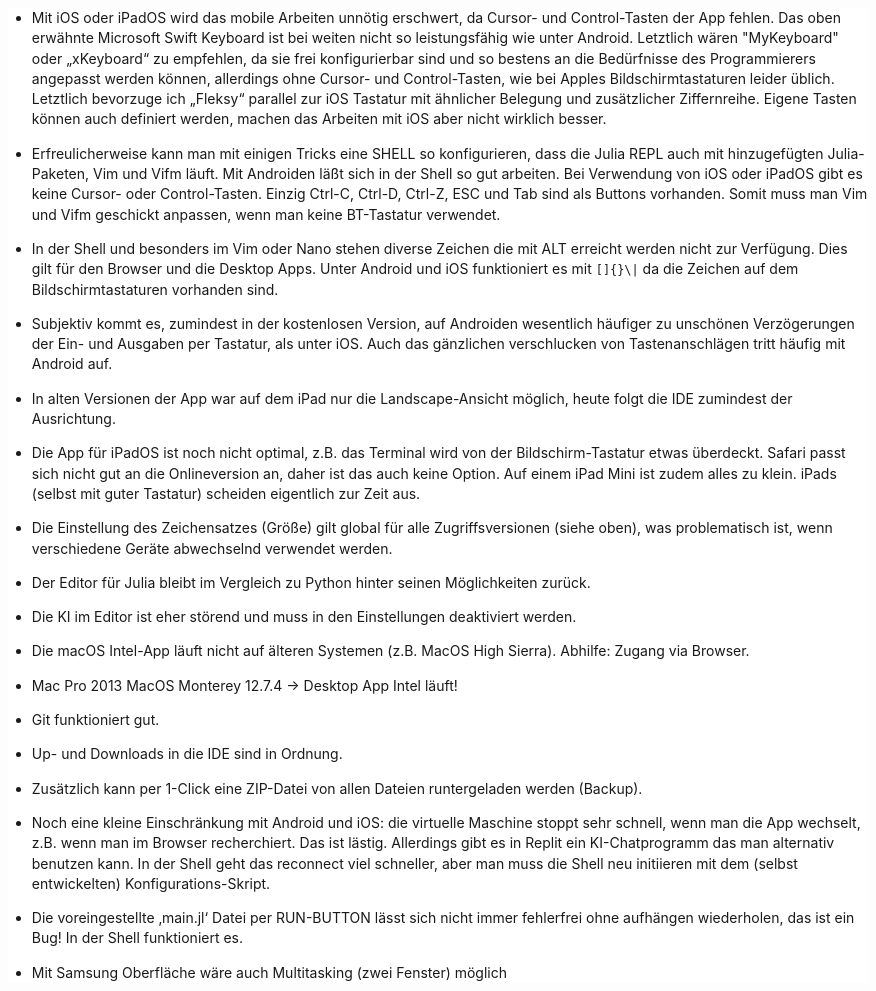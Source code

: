 - Mit iOS oder iPadOS wird das mobile Arbeiten unnötig erschwert, da Cursor- und Control-Tasten der App fehlen. Das oben erwähnte Microsoft Swift Keyboard ist bei weiten nicht so leistungsfähig wie unter Android. Letztlich wären "MyKeyboard" oder „xKeyboard“ zu empfehlen, da sie frei konfigurierbar sind und so bestens an die Bedürfnisse des Programmierers angepasst werden können, allerdings ohne Cursor- und Control-Tasten, wie bei Apples Bildschirmtastaturen leider üblich. Letztlich bevorzuge ich „Fleksy“ parallel zur iOS Tastatur mit ähnlicher Belegung und zusätzlicher Ziffernreihe. Eigene Tasten können auch definiert werden, machen das Arbeiten mit iOS aber nicht wirklich besser. 

- Erfreulicherweise kann man mit einigen Tricks eine SHELL so konfigurieren, dass die Julia REPL auch mit hinzugefügten Julia-Paketen, Vim und Vifm läuft. Mit Androiden läßt sich in der Shell so gut arbeiten. Bei Verwendung von iOS oder iPadOS gibt es keine Cursor- oder Control-Tasten. Einzig Ctrl-C, Ctrl-D, Ctrl-Z, ESC und Tab sind als Buttons vorhanden. Somit muss man Vim und Vifm geschickt anpassen, wenn man keine BT-Tastatur verwendet.

- In der Shell und besonders im Vim oder Nano stehen diverse Zeichen die mit ALT erreicht werden nicht zur Verfügung. Dies gilt für den Browser und die Desktop Apps. Unter Android und iOS funktioniert es mit `[]{}\|` da die Zeichen auf dem Bildschirmtastaturen vorhanden sind. 

- Subjektiv kommt es, zumindest in der kostenlosen Version, auf Androiden wesentlich häufiger zu unschönen Verzögerungen der Ein- und Ausgaben per Tastatur, als unter iOS. Auch das gänzlichen verschlucken von Tastenanschlägen tritt häufig mit Android auf.

- In alten Versionen der App war auf dem iPad nur die Landscape-Ansicht möglich, heute folgt die IDE zumindest der Ausrichtung.

- Die App für iPadOS ist noch nicht optimal, z.B. das Terminal wird von der Bildschirm-Tastatur etwas überdeckt. Safari passt sich nicht gut an die Onlineversion an, daher ist das auch keine Option. Auf einem iPad Mini ist zudem alles zu klein. iPads (selbst mit guter Tastatur) scheiden eigentlich zur Zeit aus. 

- Die Einstellung des Zeichensatzes (Größe) gilt global für alle Zugriffsversionen (siehe oben), was problematisch ist, wenn verschiedene Geräte abwechselnd verwendet werden.

- Der Editor für Julia bleibt im Vergleich zu Python hinter seinen Möglichkeiten zurück.

- Die KI im Editor ist eher störend und muss in den Einstellungen deaktiviert werden.

- Die macOS Intel-App läuft nicht auf älteren Systemen (z.B. MacOS High Sierra). Abhilfe: Zugang via Browser.

- Mac Pro 2013 MacOS Monterey 12.7.4 → Desktop App Intel läuft!

- Git funktioniert gut.

- Up- und Downloads in die IDE sind in Ordnung.

- Zusätzlich kann per 1-Click eine ZIP-Datei von allen Dateien runtergeladen werden (Backup).

- Noch eine kleine Einschränkung mit Android und iOS: die virtuelle Maschine stoppt sehr schnell, wenn man die App wechselt, z.B. wenn man im Browser recherchiert. Das ist lästig. Allerdings gibt es in Replit ein KI-Chatprogramm das man alternativ benutzen kann. In der Shell geht das reconnect viel schneller, aber man muss die Shell neu initiieren mit dem (selbst entwickelten) Konfigurations-Skript. 

- Die voreingestellte ‚main.jl‘ Datei per RUN-BUTTON lässt sich nicht immer fehlerfrei ohne aufhängen wiederholen, das ist ein Bug! In der Shell funktioniert es. 

- Mit Samsung Oberfläche wäre auch Multitasking (zwei Fenster) möglich  
